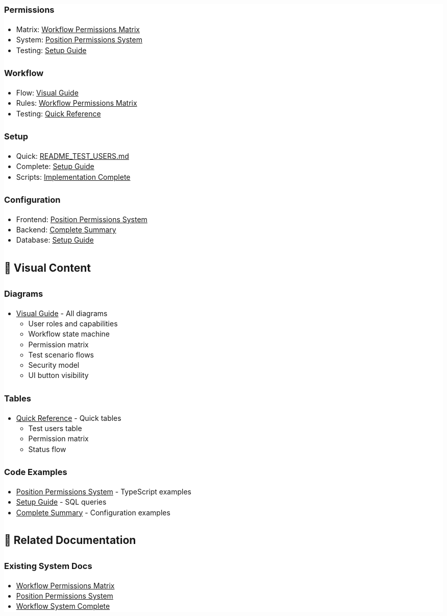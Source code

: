 ### Permissions
- Matrix: [Workflow Permissions Matrix](WORKFLOW_PERMISSIONS_MATRIX.md)
- System: [Position Permissions System](POSITION_PERMISSIONS_SYSTEM.md)
- Testing: [Setup Guide](TEST_USERS_SETUP_GUIDE.md)

### Workflow
- Flow: [Visual Guide](TEST_USERS_VISUAL_GUIDE.md)
- Rules: [Workflow Permissions Matrix](WORKFLOW_PERMISSIONS_MATRIX.md)
- Testing: [Quick Reference](TEST_USERS_QUICK_REFERENCE.md)

### Setup
- Quick: [README_TEST_USERS.md](README_TEST_USERS.md)
- Complete: [Setup Guide](TEST_USERS_SETUP_GUIDE.md)
- Scripts: [Implementation Complete](IMPLEMENTATION_COMPLETE.md)

### Configuration
- Frontend: [Position Permissions System](POSITION_PERMISSIONS_SYSTEM.md)
- Backend: [Complete Summary](COMPLETE_TEST_SETUP_SUMMARY.md)
- Database: [Setup Guide](TEST_USERS_SETUP_GUIDE.md)

## 🎨 Visual Content

### Diagrams
- [Visual Guide](TEST_USERS_VISUAL_GUIDE.md) - All diagrams
  - User roles and capabilities
  - Workflow state machine
  - Permission matrix
  - Test scenario flows
  - Security model
  - UI button visibility

### Tables
- [Quick Reference](TEST_USERS_QUICK_REFERENCE.md) - Quick tables
  - Test users table
  - Permission matrix
  - Status flow

### Code Examples
- [Position Permissions System](POSITION_PERMISSIONS_SYSTEM.md) - TypeScript examples
- [Setup Guide](TEST_USERS_SETUP_GUIDE.md) - SQL queries
- [Complete Summary](COMPLETE_TEST_SETUP_SUMMARY.md) - Configuration examples

## 🔗 Related Documentation

### Existing System Docs
- [Workflow Permissions Matrix](WORKFLOW_PERMISSIONS_MATRIX.md)
- [Position Permissions System](POSITION_PERMISSIONS_SYSTEM.md)
- [Workflow System Complete](WORKFLOW_SYSTEM_COMPLETE.md)
